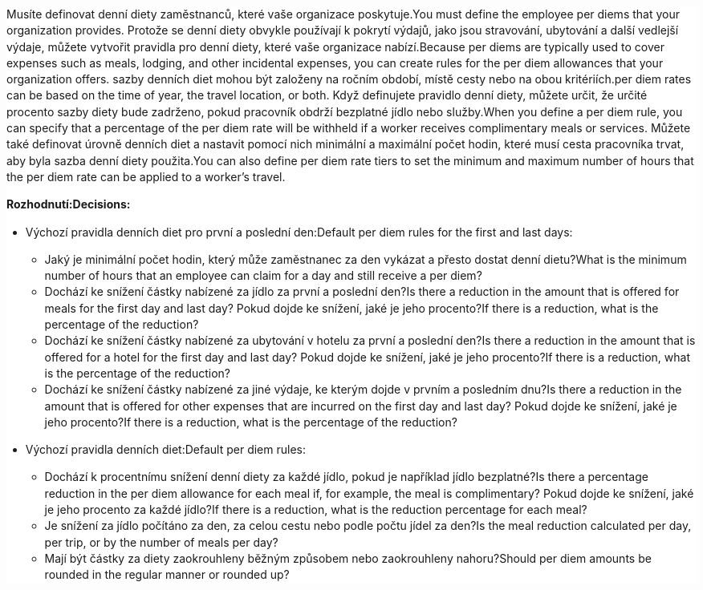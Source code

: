 <span data-ttu-id="7a6f0-117">Musíte definovat denní diety zaměstnanců, které vaše organizace poskytuje.</span><span class="sxs-lookup"><span data-stu-id="7a6f0-117">You must define the employee per diems that your organization provides.</span></span> <span data-ttu-id="7a6f0-118">Protože se denní diety obvykle používají k pokrytí výdajů, jako jsou stravování, ubytování a další vedlejší výdaje, můžete vytvořit pravidla pro denní diety, které vaše organizace nabízí.</span><span class="sxs-lookup"><span data-stu-id="7a6f0-118">Because per diems are typically used to cover expenses such as meals, lodging, and other incidental expenses, you can create rules for the per diem allowances that your organization offers.</span></span> <span data-ttu-id="7a6f0-119">sazby denních diet mohou být založeny na ročním období, místě cesty nebo na obou kritériích.</span><span class="sxs-lookup"><span data-stu-id="7a6f0-119">per diem rates can be based on the time of year, the travel location, or both.</span></span> <span data-ttu-id="7a6f0-120">Když definujete pravidlo denní diety, můžete určit, že určité procento sazby diety bude zadrženo, pokud pracovník obdrží bezplatné jídlo nebo služby.</span><span class="sxs-lookup"><span data-stu-id="7a6f0-120">When you define a per diem rule, you can specify that a percentage of the per diem rate will be withheld if a worker receives complimentary meals or services.</span></span> <span data-ttu-id="7a6f0-121">Můžete také definovat úrovně denních diet a nastavit pomocí nich minimální a maximální počet hodin, které musí cesta pracovníka trvat, aby byla sazba denní diety použita.</span><span class="sxs-lookup"><span data-stu-id="7a6f0-121">You can also define per diem rate tiers to set the minimum and maximum number of hours that the per diem rate can be applied to a worker’s travel.</span></span>

<span data-ttu-id="7a6f0-122">**Rozhodnutí:**</span><span class="sxs-lookup"><span data-stu-id="7a6f0-122">**Decisions:**</span></span>

- <span data-ttu-id="7a6f0-123">Výchozí pravidla denních diet pro první a poslední den:</span><span class="sxs-lookup"><span data-stu-id="7a6f0-123">Default per diem rules for the first and last days:</span></span>

    - <span data-ttu-id="7a6f0-124">Jaký je minimální počet hodin, který může zaměstnanec za den vykázat a přesto dostat denní dietu?</span><span class="sxs-lookup"><span data-stu-id="7a6f0-124">What is the minimum number of hours that an employee can claim for a day and still receive a per diem?</span></span>
    - <span data-ttu-id="7a6f0-125">Dochází ke snížení částky nabízené za jídlo za první a poslední den?</span><span class="sxs-lookup"><span data-stu-id="7a6f0-125">Is there a reduction in the amount that is offered for meals for the first day and last day?</span></span> <span data-ttu-id="7a6f0-126">Pokud dojde ke snížení, jaké je jeho procento?</span><span class="sxs-lookup"><span data-stu-id="7a6f0-126">If there is a reduction, what is the percentage of the reduction?</span></span>
    - <span data-ttu-id="7a6f0-127">Dochází ke snížení částky nabízené za ubytování v hotelu za první a poslední den?</span><span class="sxs-lookup"><span data-stu-id="7a6f0-127">Is there a reduction in the amount that is offered for a hotel for the first day and last day?</span></span> <span data-ttu-id="7a6f0-128">Pokud dojde ke snížení, jaké je jeho procento?</span><span class="sxs-lookup"><span data-stu-id="7a6f0-128">If there is a reduction, what is the percentage of the reduction?</span></span>
    - <span data-ttu-id="7a6f0-129">Dochází ke snížení částky nabízené za jiné výdaje, ke kterým dojde v prvním a posledním dnu?</span><span class="sxs-lookup"><span data-stu-id="7a6f0-129">Is there a reduction in the amount that is offered for other expenses that are incurred on the first day and last day?</span></span> <span data-ttu-id="7a6f0-130">Pokud dojde ke snížení, jaké je jeho procento?</span><span class="sxs-lookup"><span data-stu-id="7a6f0-130">If there is a reduction, what is the percentage of the reduction?</span></span>

- <span data-ttu-id="7a6f0-131">Výchozí pravidla denních diet:</span><span class="sxs-lookup"><span data-stu-id="7a6f0-131">Default per diem rules:</span></span>

    - <span data-ttu-id="7a6f0-132">Dochází k procentnímu snížení denní diety za každé jídlo, pokud je například jídlo bezplatné?</span><span class="sxs-lookup"><span data-stu-id="7a6f0-132">Is there a percentage reduction in the per diem allowance for each meal if, for example, the meal is complimentary?</span></span> <span data-ttu-id="7a6f0-133">Pokud dojde ke snížení, jaké je jeho procento za každé jídlo?</span><span class="sxs-lookup"><span data-stu-id="7a6f0-133">If there is a reduction, what is the reduction percentage for each meal?</span></span>
    - <span data-ttu-id="7a6f0-134">Je snížení za jídlo počítáno za den, za celou cestu nebo podle počtu jídel za den?</span><span class="sxs-lookup"><span data-stu-id="7a6f0-134">Is the meal reduction calculated per day, per trip, or by the number of meals per day?</span></span>
    - <span data-ttu-id="7a6f0-135">Mají být částky za diety zaokrouhleny běžným způsobem nebo zaokrouhleny nahoru?</span><span class="sxs-lookup"><span data-stu-id="7a6f0-135">Should per diem amounts be rounded in the regular manner or rounded up?</span></span>
